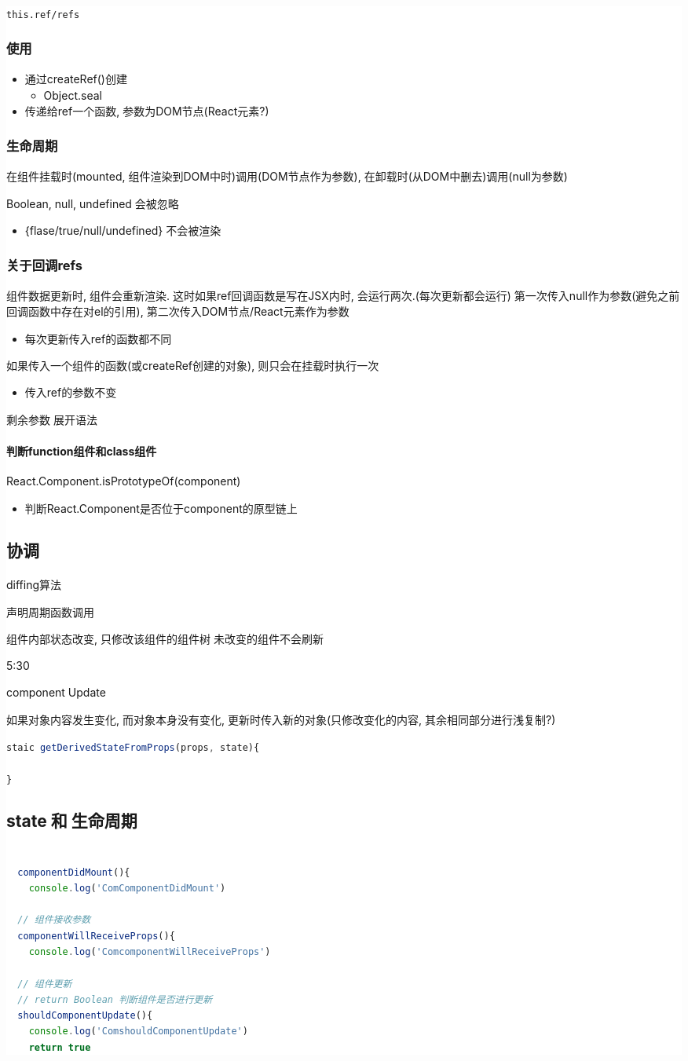 
`this.ref/refs`

### 使用

- 通过createRef()创建
  - Object.seal
- 传递给ref一个函数, 参数为DOM节点(React元素?)

### 生命周期

在组件挂载时(mounted, 组件渲染到DOM中时)调用(DOM节点作为参数), 在卸载时(从DOM中删去)调用(null为参数)

Boolean, null, undefined 会被忽略
- {flase/true/null/undefined} 不会被渲染

### 关于回调refs

组件数据更新时, 组件会重新渲染. 这时如果ref回调函数是写在JSX内时, 会运行两次.(每次更新都会运行) 第一次传入null作为参数(避免之前回调函数中存在对el的引用), 第二次传入DOM节点/React元素作为参数
- 每次更新传入ref的函数都不同

如果传入一个组件的函数(或createRef创建的对象), 则只会在挂载时执行一次
- 传入ref的参数不变


剩余参数 展开语法

#### 判断function组件和class组件

React.Component.isPrototypeOf(component)
- 判断React.Component是否位于component的原型链上

## 协调

diffing算法

声明周期函数调用

组件内部状态改变, 只修改该组件的组件树
未改变的组件不会刷新

5:30

component Update

如果对象内容发生变化, 而对象本身没有变化, 更新时传入新的对象(只修改变化的内容, 其余相同部分进行浅复制?) 

```js
staic getDerivedStateFromProps(props, state){

}
```

## state 和 生命周期

```js

  componentDidMount(){
    console.log('ComComponentDidMount')

  // 组件接收参数
  componentWillReceiveProps(){
    console.log('ComcomponentWillReceiveProps')

  // 组件更新
  // return Boolean 判断组件是否进行更新
  shouldComponentUpdate(){
    console.log('ComshouldComponentUpdate')
    return true
```